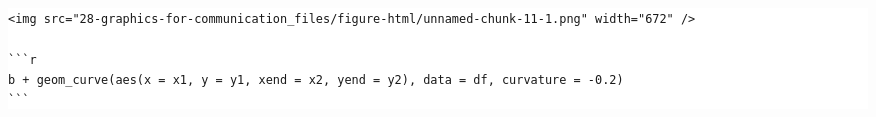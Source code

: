     <img src="28-graphics-for-communication_files/figure-html/unnamed-chunk-11-1.png" width="672" />
    
    ```r
    b + geom_curve(aes(x = x1, y = y1, xend = x2, yend = y2), data = df, curvature = -0.2)
    ```
    